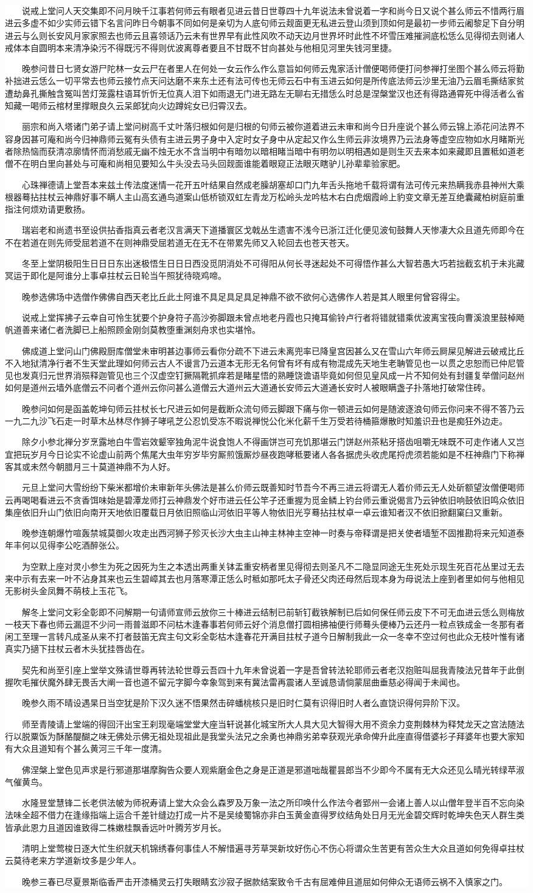 　　说戒上堂问人天交集即不问月映千江事若何师云有眼者见进云昔日世尊四十九年说法未曾说着一字和尚今日又说个甚么师云不惜两行眉进云多虚不如少实师云错下名言问昨日今朝事不同如何是亲切为人底句师云觌面更无私进云登山须到顶如何是最初一步师云阇黎足下自分明进云与么则长安风月家家照去也师云且喜领话乃云未有世界早有此性风吹不动天边月世界坏时此性不坏雪压难摧涧底松恁么见得彻去则诸人戒体本自圆明本来清净染污不得既污不得则优波离尊者要且不甘既不甘向甚处与他相见河里失钱河里捷。

　　晚参问昔日七贤女游尸陀林一女云尸在者里人在何处一女云作么作么意旨如何师云鬼家活计僧便喝师便打问参禅打坐图个甚么师云将勤补拙进云恁么一切平常去也师云接竹点天问达磨不来东土还有法可传也无师云石中有玉进云如何是所传底法师云沙里无油乃云眉毛撕结家贫遭劫鼻孔撕触含冤叫苦灯笼露柱语耳忻忻无位真人泪下如雨退无门进无路左无聊右无措恁么时总是涅槃堂汉也还有得路通霄死中得活者么省知藏一喝师云棺材里撑眼良久云呆郎犹向火边蹲姹女已归霄汉去。

　　丽宗和尚入塔诸门弟子请上堂问树高千丈叶落归根如何是归根的句师云被你道着进云未审和尚今日升座说个甚么师云锦上添花问法界不容身因甚可庵和尚今归神鼎师云冤有头债有主进云男子身中入定时女子身中从定起又作么生师云非汝境界乃云法身等虚空应物如水月睹斯光者除热恼而获清凉廓情怀而消愁戚无幽不烛无水不含当明中有暗勿以暗相睹当暗中有明勿以明相遇如是则生灭去来本如来藏即且置秪如道老僧不在明白里向甚处与可庵和尚相见要知么牛头没去马头回觌面谁能着眼窥正法眼灭瞎驴儿孙辈辈验家肥。

　　心珠禅德请上堂吾本来兹土传法度迷情一花开五叶结果自然成老臊胡塞却口门九年舌头拖地千载将谓有法可传元来热瞒我赤县神州大乘根器蓦拈拄杖云神鼎好事不瞒人主山高玄通鸟道案山低桥锁双虹左青龙万松岭头龙吟枯木右白虎烟霞岭上豹变文章无差互绝囊藏柏树庭前重指注何烦劝请更敷扬。

　　瑞岩老和尚遗书至设供拈香指真云者老汉言满天下道播寰区戈戟丛生遗害不浅今已浙江迁化便见波旬鼓舞人天惨凄大众且道先师即今在不在若道在则先师受屈若道不在则神鼎受屈若道无在无不在带累先师又入轮回去也苍天苍天。

　　冬至上堂阴极阳生日日日东出迷极悟生日日日西没觅阴消处不可得阳从何长寻迷起处不可得悟作甚么大智若愚大巧若拙截玄机于未兆藏冥运于即化是阿谁分上事卓拄杖云日轮当午照犹待晓鸡啼。

　　晚参选佛场中选僧作佛佛自西天老比丘此土阿谁不具足具足具足神鼎不欲不欲何心选佛作人若是其人眼里何曾容得尘。

　　说戒上堂挥拂子云幸自可怜生犹要个护身符子高沙弥脚跟未曾点地老丹霞也只掩耳偷铃卢行者将错就错乘优波离宝筏向曹溪浪里鼓棹飏帆道善来诸仁者洗脚已上船照顾金刚剑莫教堕重渊刻舟求也实堪怜。

　　佛成道上堂问山门佛殿厨库僧堂未审明甚边事师云看你分疏不下进云未离兜率已降皇宫因甚么又在雪山六年师云屙屎见解进云破戒比丘不入地狱清净行者不生天堂此理如何师云古人不谩言乃云道本无形无名何曾有坏有成有物混成先天地生老聃管见也一以贯之忠恕而已仲尼管见也发真归元世界消殒释迦管见也三个汉虚空钉撅隔靴抓痒若是睹星悟的熟睡饶谵语毕竟如何但见皇风成一片不知何处有封疆复举僧问赵州如何是道州云墙外底僧云不问者个道州云你问甚么道僧云大道州云大道通长安师云大道通长安时人被眼瞒盏子扑落地打破常住砖。

　　晚参问如何是函盖乾坤句师云拄杖长七尺进云如何是截断众流句师云脚跟下痛与你一顿进云如何是随波逐浪句师云你问来不得不答乃云一九二九沙飞石走一时草木丛林尽作狮子哮吼芝公忍饥受冻不暇说禅悦公化米化薪千生万受若待桶箍爆散时知羞识丑也是痴狂外边走。

　　除夕小参北禅分岁烹露地白牛雪岩效颦宰独角泥牛说食饱人不得画饼岂可充饥那堪云门饼赵州茶粘牙搭齿咀嚼无味既不可走作诸人又岂宜把玩岁月今日论实不论虚山前两个焦尾大虫年穷岁毕穷厮煎饿厮炒昼夜跑哮秪要诸人各各据虎头收虎尾捋虎须若能如是不枉神鼎门下称禅客其或未然今朝腊月三十莫道神鼎不为人好。

　　元旦上堂问大雪纷纷下柴米都增价未审新年头佛法是甚么价师云既善知时节吾今不再三进云将谓无人着价师云无人处斫额望汝僧便喝师云再喝喝看进云不贪香饵味始是碧潭龙师打云神鼎发个好市进云任公竿子还重握为觅金鳞上钓台师云重说偈言乃云钟依旧响鼓依旧鸣众依旧集座依旧升山门依旧向南开天地依旧覆载日月依旧照临山河依旧平等人物依旧光亨蓦拈拄杖卓一卓云谁知者汉不依旧掀翻窠臼又重新。

　　晚参连朝爆竹喧轰禁城莫御火攻走出西河狮子殄灭长沙大虫主山神主林神主空神一时奏与帝释谓是把关使者墙堑不固推勘将来元知道泰年丰何以见得李公吃酒醉张公。

　　为空默上座对灵小参生为死之因死为生之本透出两重关钵盂重安柄者里见得彻去则圣凡不二隐显同途无生死处示现生死百花丛里过无去来中示有去来一叶不沾身其来也云生碧嶂其去也月落寒潭正恁么时秪如那吒太子骨还父肉还母然后现本身为母说法上座到者里如何与他相见无影树头金凤舞不萌枝上玉花飞。

　　解冬上堂问文彩全彰即不问解期一句请师宣师云放你三十棒进云结制已前斩钉截铁解制已后如何保任师云皮下不可无血进云恁么则梅放一枝天下春也师云漏逗不少问一雨普滋即不问枯木逢春事若何师云好个消息僧打圆相拂袖便行师蓦头便棒乃云还丹一粒点铁成金一冬那有者闲工至理一言转凡成圣从来不打者鼓笛无宾主句文彩全彰枯木逢春花开满目拄杖子道今日解制我此一众一冬幸不空过何也此众无枝叶惟有诸真实乃擿下拄杖云者木头犹挂唇齿在。

　　契先和尚至引座上堂举文殊请世尊再转法轮世尊云吾四十九年未曾说着一字是吾曾转法轮耶师云者老汉抱赃叫屈我青陵法兄昔年于此倒握吹毛摧伏魔外肆无畏舌大阐一音也道不留元字脚今幸象驾到来有冀法雷再震诸人至诚恳请倘蒙屈曲垂慈必得闻于未闻也。

　　晚参久雨不晴设遇杲日当空犹是阶下汉久迷不悟果然击碎蟠桃核只是旧时仁莫有识得旧时人者么直饶识得何异阶下汉。

　　师至青陵请上堂端的得回汗出宝王刹现毫端堂堂大座当轩说甚化城宝所大人具大见大智得大用不资余力变荆棘林为释梵龙天之宫法随法行以脱粟饭为酥酪醍醐之味无佛处示佛无祖处现祖此是我堂头法兄之余勇也神鼎劣弟幸获观光承命俾升此座直得借婆衫子拜婆年也要大家知有大众且道知有个甚么黄河三千年一度清。

　　佛涅槃上堂色见声求是行邪道那堪摩胸告众要人观紫磨金色之身是正道是邪道咄哉瞿昙郎当不少即今不属有无大众还见么晴光转绿苹淑气催黄鸟。

　　水隆昱堂慧锋二长老供法帔为师祝寿请上堂大众会么森罗及万象一法之所印唤什么作法今者郢州一会诸上善人以山僧年登半百不忘向染法味全超不借力在逢缘指端上运合千差针缝边打成一片不是吴绫蜀锦亦非白玉黄金直得罗纹结角处日月无光金碧交辉时乾坤失色天人群生类皆承此恩力且道因谁致得二株嫩桂飘香远叶叶腾芳岁月长。

　　清明上堂莺梭日逐大忙生织就天机锦绣春何事佳人不解惜遍寻芳草哭新坟好伤心不伤心将谓众生苦更有苦众生大众且道如何免得卓拄杖云莫待老来方学道新坟多是少年人。

　　晚参三春已尽夏景斯临香严击开漆桶灵云打失眼睛玄沙寂子据款结案致令千古有屈难伸且道屈如何伸众无语师云祸不入慎家之门。
